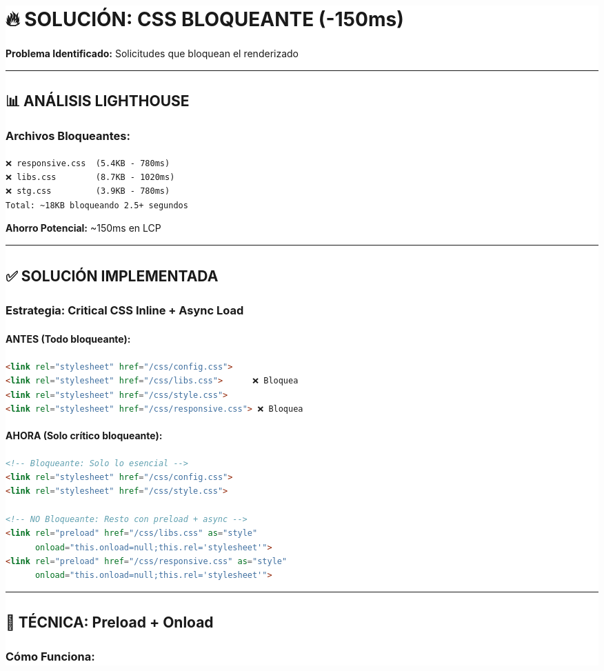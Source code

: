 # 🔥 SOLUCIÓN: CSS BLOQUEANTE (-150ms)

**Problema Identificado:** Solicitudes que bloquean el renderizado

---

## 📊 ANÁLISIS LIGHTHOUSE

### **Archivos Bloqueantes:**
```
❌ responsive.css  (5.4KB - 780ms)
❌ libs.css        (8.7KB - 1020ms)
❌ stg.css         (3.9KB - 780ms)
Total: ~18KB bloqueando 2.5+ segundos
```

**Ahorro Potencial:** ~150ms en LCP

---

## ✅ SOLUCIÓN IMPLEMENTADA

### **Estrategia: Critical CSS Inline + Async Load**

#### **ANTES (Todo bloqueante):**
```html
<link rel="stylesheet" href="/css/config.css">
<link rel="stylesheet" href="/css/libs.css">      ❌ Bloquea
<link rel="stylesheet" href="/css/style.css">
<link rel="stylesheet" href="/css/responsive.css"> ❌ Bloquea
```

#### **AHORA (Solo crítico bloqueante):**
```html
<!-- Bloqueante: Solo lo esencial -->
<link rel="stylesheet" href="/css/config.css">
<link rel="stylesheet" href="/css/style.css">

<!-- NO Bloqueante: Resto con preload + async -->
<link rel="preload" href="/css/libs.css" as="style" 
      onload="this.onload=null;this.rel='stylesheet'">
<link rel="preload" href="/css/responsive.css" as="style" 
      onload="this.onload=null;this.rel='stylesheet'">
```

---

## 🎯 TÉCNICA: Preload + Onload

### **Cómo Funciona:**
